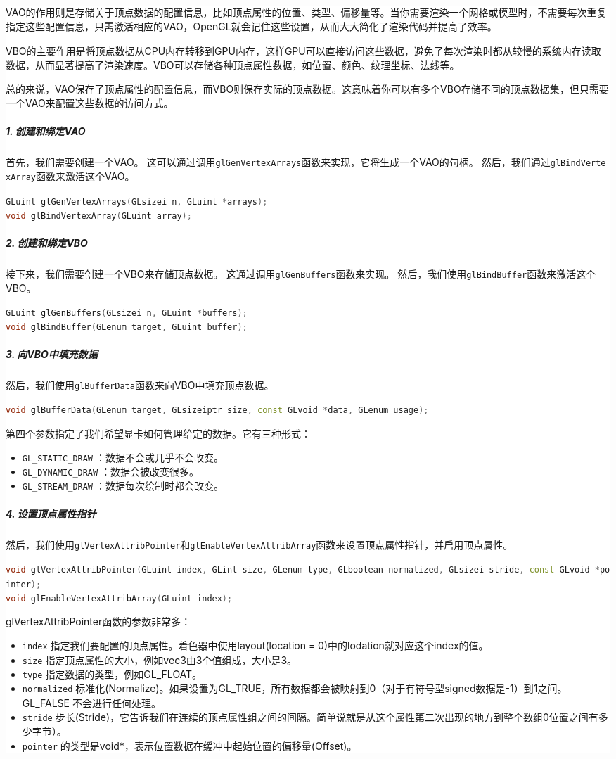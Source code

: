 VAO的作用则是存储关于顶点数据的配置信息，比如顶点属性的位置、类型、偏移量等。当你需要渲染一个网格或模型时，不需要每次重复指定这些配置信息，只需激活相应的VAO，OpenGL就会记住这些设置，从而大大简化了渲染代码并提高了效率。

VBO的主要作用是将顶点数据从CPU内存转移到GPU内存，这样GPU可以直接访问这些数据，避免了每次渲染时都从较慢的系统内存读取数据，从而显著提高了渲染速度。VBO可以存储各种顶点属性数据，如位置、颜色、纹理坐标、法线等。

总的来说，VAO保存了顶点属性的配置信息，而VBO则保存实际的顶点数据。这意味着你可以有多个VBO存储不同的顶点数据集，但只需要一个VAO来配置这些数据的访问方式。

##### 1. 创建和绑定VAO

首先，我们需要创建一个VAO。
这可以通过调用`glGenVertexArrays`函数来实现，它将生成一个VAO的句柄。
然后，我们通过`glBindVertexArray`函数来激活这个VAO。

```cpp
GLuint glGenVertexArrays(GLsizei n, GLuint *arrays);
void glBindVertexArray(GLuint array);
```

##### 2. 创建和绑定VBO

接下来，我们需要创建一个VBO来存储顶点数据。
这通过调用`glGenBuffers`函数来实现。
然后，我们使用`glBindBuffer`函数来激活这个VBO。

```cpp
GLuint glGenBuffers(GLsizei n, GLuint *buffers);
void glBindBuffer(GLenum target, GLuint buffer);
```


##### 3. 向VBO中填充数据

然后，我们使用`glBufferData`函数来向VBO中填充顶点数据。

```cpp
void glBufferData(GLenum target, GLsizeiptr size, const GLvoid *data, GLenum usage);
```
第四个参数指定了我们希望显卡如何管理给定的数据。它有三种形式：

- `GL_STATIC_DRAW` ：数据不会或几乎不会改变。
- `GL_DYNAMIC_DRAW` ：数据会被改变很多。
- `GL_STREAM_DRAW` ：数据每次绘制时都会改变。

##### 4. 设置顶点属性指针

然后，我们使用`glVertexAttribPointer`和`glEnableVertexAttribArray`函数来设置顶点属性指针，并启用顶点属性。

```cpp
void glVertexAttribPointer(GLuint index, GLint size, GLenum type, GLboolean normalized, GLsizei stride, const GLvoid *pointer);
void glEnableVertexAttribArray(GLuint index);
```

glVertexAttribPointer函数的参数非常多：

- `index` 指定我们要配置的顶点属性。着色器中使用layout(location = 0)中的lodation就对应这个index的值。
- `size` 指定顶点属性的大小，例如vec3由3个值组成，大小是3。
- `type` 指定数据的类型，例如GL_FLOAT。
- `normalized` 标准化(Normalize)。如果设置为GL_TRUE，所有数据都会被映射到0（对于有符号型signed数据是-1）到1之间。GL_FALSE 不会进行任何处理。
- `stride` 步长(Stride)，它告诉我们在连续的顶点属性组之间的间隔。简单说就是从这个属性第二次出现的地方到整个数组0位置之间有多少字节）。
- `pointer` 的类型是void*，表示位置数据在缓冲中起始位置的偏移量(Offset)。
